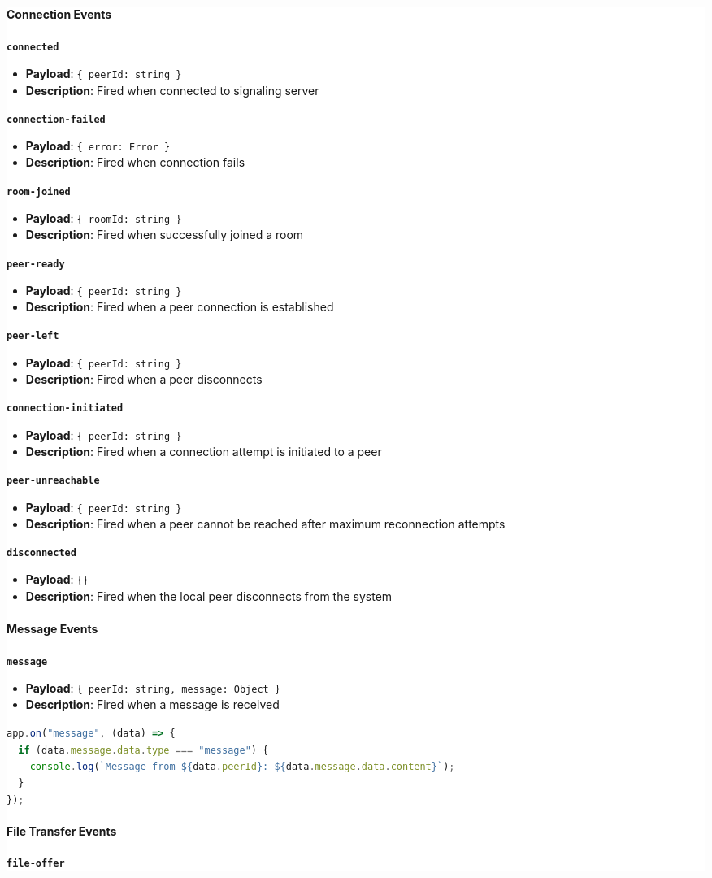 #### **Connection Events**

**`connected`**

- **Payload**: `{ peerId: string }`
- **Description**: Fired when connected to signaling server

**`connection-failed`**

- **Payload**: `{ error: Error }`
- **Description**: Fired when connection fails

**`room-joined`**

- **Payload**: `{ roomId: string }`
- **Description**: Fired when successfully joined a room

**`peer-ready`**

- **Payload**: `{ peerId: string }`
- **Description**: Fired when a peer connection is established

**`peer-left`**

- **Payload**: `{ peerId: string }`
- **Description**: Fired when a peer disconnects

**`connection-initiated`**

- **Payload**: `{ peerId: string }`
- **Description**: Fired when a connection attempt is initiated to a peer

**`peer-unreachable`**

- **Payload**: `{ peerId: string }`
- **Description**: Fired when a peer cannot be reached after maximum reconnection attempts

**`disconnected`**

- **Payload**: `{}`
- **Description**: Fired when the local peer disconnects from the system

#### **Message Events**

**`message`**

- **Payload**: `{ peerId: string, message: Object }`
- **Description**: Fired when a message is received

```javascript
app.on("message", (data) => {
  if (data.message.data.type === "message") {
    console.log(`Message from ${data.peerId}: ${data.message.data.content}`);
  }
});
```

#### **File Transfer Events**

**`file-offer`**

